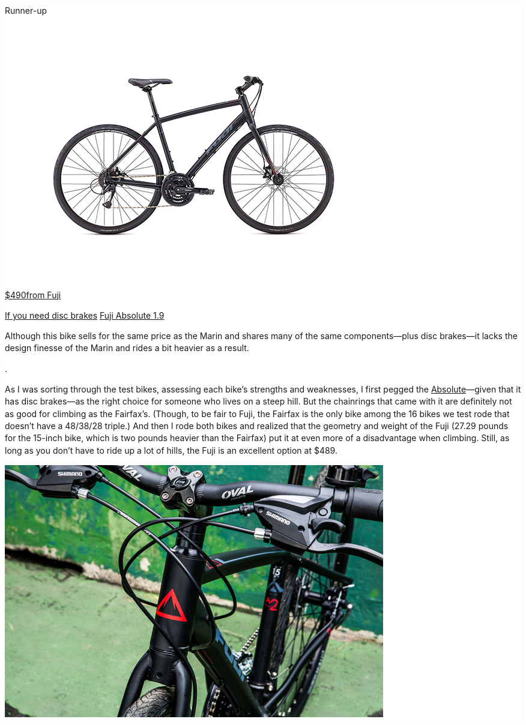 Runner-up

[![fullsize.jpg](../_resources/ce8e18d1ae97c706b37b9170845138ba.jpg)](https://wclink.co/link/18112/94106/3/31478)

[$490from Fuji](https://wclink.co/link/18112/94106/3/31478)

[If you need disc brakes](https://wclink.co/link/18112/94106/3/31478)
[Fuji Absolute 1.9](https://wclink.co/link/18112/94106/3/31478)

Although this bike sells for the same price as the Marin and shares many of the same components—plus disc brakes—it lacks the design finesse of the Marin and rides a bit heavier as a result.

.

As I was sorting through the test bikes, assessing each bike’s strengths and weaknesses, I first pegged the [Absolute](https://wclink.co/link/18112/0/3/31468/)—given that it has disc brakes—as the right choice for someone who lives on a steep hill. But the chainrings that came with it are definitely not as good for climbing as the Fairfax’s. (Though, to be fair to Fuji, the Fairfax is the only bike among the 16 bikes we test rode that doesn’t have a 48/38/28 triple.) And then I rode both bikes and realized that the geometry and weight of the Fuji (27.29 pounds for the 15-inch bike, which is two pounds heavier than the Fairfax) put it at even more of a disadvantage when climbing. Still, as long as you don’t have to ride up a lot of hills, the Fuji is an excellent option at $489.

![fuji absolute handlebars and cables](../_resources/ba9f52af665d2c34f74835ec6594673b.jpg)